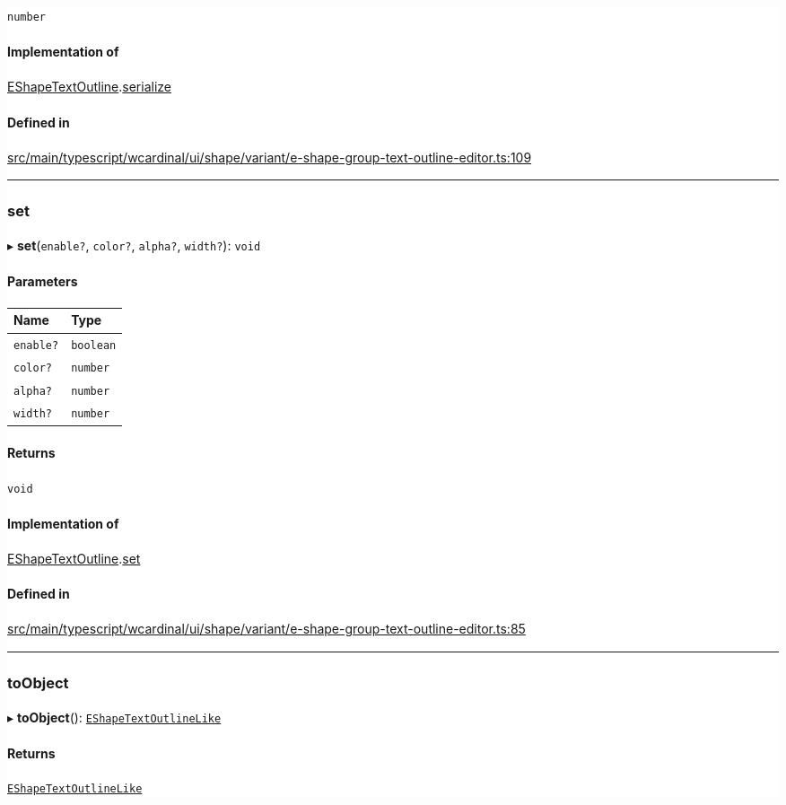 `number`

#### Implementation of

[EShapeTextOutline](../interfaces/EShapeTextOutline.md).[serialize](../interfaces/EShapeTextOutline.md#serialize)

#### Defined in

[src/main/typescript/wcardinal/ui/shape/variant/e-shape-group-text-outline-editor.ts:109](https://github.com/winter-cardinal/winter-cardinal-ui/blob/v0.155.0/src/main/typescript/wcardinal/ui/shape/variant/e-shape-group-text-outline-editor.ts#L109)

___

### set

▸ **set**(`enable?`, `color?`, `alpha?`, `width?`): `void`

#### Parameters

| Name | Type |
| :------ | :------ |
| `enable?` | `boolean` |
| `color?` | `number` |
| `alpha?` | `number` |
| `width?` | `number` |

#### Returns

`void`

#### Implementation of

[EShapeTextOutline](../interfaces/EShapeTextOutline.md).[set](../interfaces/EShapeTextOutline.md#set)

#### Defined in

[src/main/typescript/wcardinal/ui/shape/variant/e-shape-group-text-outline-editor.ts:85](https://github.com/winter-cardinal/winter-cardinal-ui/blob/v0.155.0/src/main/typescript/wcardinal/ui/shape/variant/e-shape-group-text-outline-editor.ts#L85)

___

### toObject

▸ **toObject**(): [`EShapeTextOutlineLike`](../interfaces/EShapeTextOutlineLike.md)

#### Returns

[`EShapeTextOutlineLike`](../interfaces/EShapeTextOutlineLike.md)
